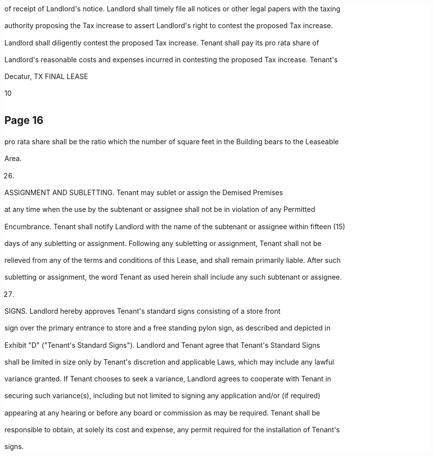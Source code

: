 of receipt of Landlord's notice. Landlord shall timely file all notices or other legal papers with the taxing

authority proposing the Tax increase to assert Landlord's right to contest the proposed Tax increase.

Landlord shall diligently contest the proposed Tax increase. Tenant shall pay its pro rata share of

Landlord's reasonable costs and expenses incurred in contesting the proposed Tax increase. Tenant's

Decatur, TX FINAL LEASE

10

## Page 16
pro rata share shall be the ratio which the number of square feet in the Building bears to the Leaseable

Area.

26.

ASSIGNMENT AND SUBLETTING. Tenant may sublet or assign the Demised Premises

at any time when the use by the subtenant or assignee shall not be in violation of any Permitted

Encumbrance. Tenant shall notify Landlord with the name of the subtenant or assignee within fifteen (15)

days of any subletting or assignment. Following any subletting or assignment, Tenant shall not be

relieved from any of the terms and conditions of this Lease, and shall remain primarily liable. After such

subletting or assignment, the word Tenant as used herein shall include any such subtenant or assignee.

27.

SIGNS. Landlord hereby approves Tenant's standard signs consisting of a store front

sign over the primary entrance to store and a free standing pylon sign, as described and depicted in

Exhibit "D" ("Tenant's Standard Signs"). Landlord and Tenant agree that Tenant's Standard Signs

shall be limited in size only by Tenant's discretion and applicable Laws, which may include any lawful

variance granted. If Tenant chooses to seek a variance, Landlord agrees to cooperate with Tenant in

securing such variance(s), including but not limited to signing any application and/or (if required)

appearing at any hearing or before any board or commission as may be required. Tenant shall be

responsible to obtain, at solely its cost and expense, any permit required for the installation of Tenant's

signs.
